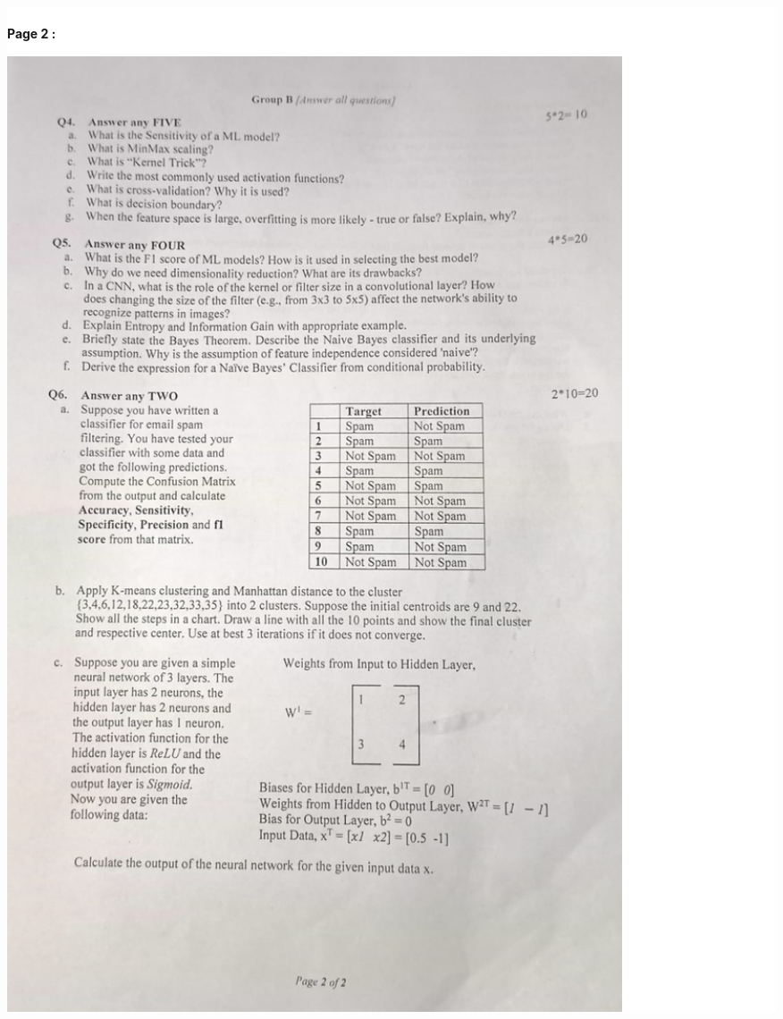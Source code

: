 <br>**Page 2 :**<br>

<img src = "Question/Final_Page2.jpeg" align="center" alt="Final_Page2 Question" width = "80%">